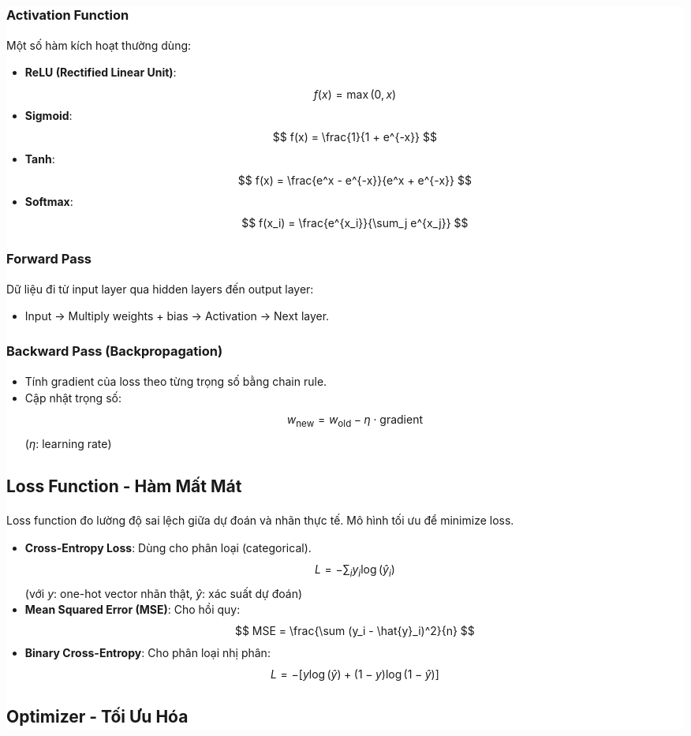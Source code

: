 ### Activation Function
Một số hàm kích hoạt thường dùng:
- **ReLU (Rectified Linear Unit)**: 
  $$
  f(x) = \max(0, x)
  $$
- **Sigmoid**: 
  $$
  f(x) = \frac{1}{1 + e^{-x}}
  $$
- **Tanh**: 
  $$
  f(x) = \frac{e^x - e^{-x}}{e^x + e^{-x}}
  $$
- **Softmax**: 
  $$
  f(x_i) = \frac{e^{x_i}}{\sum_j e^{x_j}}
  $$

### Forward Pass
Dữ liệu đi từ input layer qua hidden layers đến output layer:
- Input $\rightarrow$ Multiply weights + bias $\rightarrow$ Activation $\rightarrow$ Next layer.

### Backward Pass (Backpropagation)
- Tính gradient của loss theo từng trọng số bằng chain rule.
- Cập nhật trọng số:
  $$
  w_\text{new} = w_\text{old} - \eta \cdot \text{gradient}
  $$
  ($\eta$: learning rate)

## Loss Function - Hàm Mất Mát

Loss function đo lường độ sai lệch giữa dự đoán và nhãn thực tế. Mô hình tối ưu để minimize loss.

- **Cross-Entropy Loss**: Dùng cho phân loại (categorical).
  $$
  L = -\sum_{i} y_i \log(\hat{y}_i)
  $$
  (với $y$: one-hot vector nhãn thật, $\hat{y}$: xác suất dự đoán)
- **Mean Squared Error (MSE)**: Cho hồi quy:
  $$
  MSE = \frac{\sum (y_i - \hat{y}_i)^2}{n}
  $$
- **Binary Cross-Entropy**: Cho phân loại nhị phân:
  $$
  L = -[y \log(\hat{y}) + (1-y)\log(1-\hat{y})]
  $$

## Optimizer - Tối Ưu Hóa
